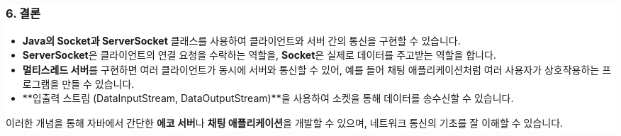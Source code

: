 ### 6. 결론
- **Java의 Socket과 ServerSocket** 클래스를 사용하여 클라이언트와 서버 간의 통신을 구현할 수 있습니다.
- **ServerSocket**은 클라이언트의 연결 요청을 수락하는 역할을, **Socket**은 실제로 데이터를 주고받는 역할을 합니다.
- **멀티스레드 서버**를 구현하면 여러 클라이언트가 동시에 서버와 통신할 수 있어, 예를 들어 채팅 애플리케이션처럼 여러 사용자가 상호작용하는 프로그램을 만들 수 있습니다.
- **입출력 스트림 (DataInputStream, DataOutputStream)**을 사용하여 소켓을 통해 데이터를 송수신할 수 있습니다.
  
이러한 개념을 통해 자바에서 간단한 **에코 서버**나 **채팅 애플리케이션**을 개발할 수 있으며, 네트워크 통신의 기초를 잘 이해할 수 있습니다.
